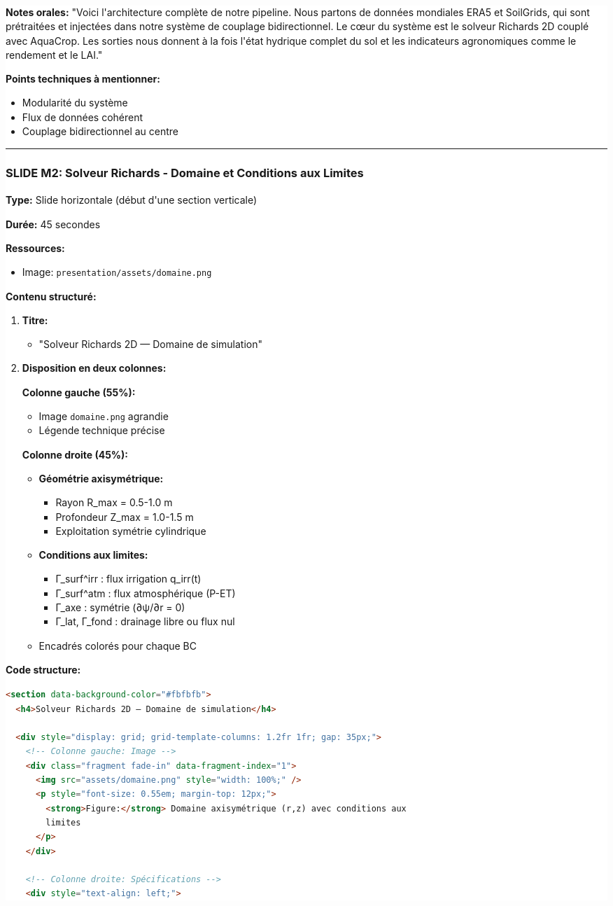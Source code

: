 **Notes orales:**
"Voici l'architecture complète de notre pipeline. Nous partons de données mondiales ERA5 et SoilGrids, qui sont prétraitées et injectées dans notre système de couplage bidirectionnel. Le cœur du système est le solveur Richards 2D couplé avec AquaCrop. Les sorties nous donnent à la fois l'état hydrique complet du sol et les indicateurs agronomiques comme le rendement et le LAI."

**Points techniques à mentionner:**

- Modularité du système
- Flux de données cohérent
- Couplage bidirectionnel au centre

---

### **SLIDE M2: Solveur Richards - Domaine et Conditions aux Limites**

**Type:** Slide horizontale (début d'une section verticale)

**Durée:** 45 secondes

**Ressources:**

- Image: `presentation/assets/domaine.png`

**Contenu structuré:**

1. **Titre:**

   - "Solveur Richards 2D — Domaine de simulation"

2. **Disposition en deux colonnes:**

   **Colonne gauche (55%):**

   - Image `domaine.png` agrandie
   - Légende technique précise

   **Colonne droite (45%):**

   - **Géométrie axisymétrique:**

     - Rayon R_max = 0.5-1.0 m
     - Profondeur Z_max = 1.0-1.5 m
     - Exploitation symétrie cylindrique

   - **Conditions aux limites:**

     - Γ_surf^irr : flux irrigation q_irr(t)
     - Γ_surf^atm : flux atmosphérique (P-ET)
     - Γ_axe : symétrie (∂ψ/∂r = 0)
     - Γ_lat, Γ_fond : drainage libre ou flux nul

   - Encadrés colorés pour chaque BC

**Code structure:**

```html
<section data-background-color="#fbfbfb">
  <h4>Solveur Richards 2D — Domaine de simulation</h4>

  <div style="display: grid; grid-template-columns: 1.2fr 1fr; gap: 35px;">
    <!-- Colonne gauche: Image -->
    <div class="fragment fade-in" data-fragment-index="1">
      <img src="assets/domaine.png" style="width: 100%;" />
      <p style="font-size: 0.55em; margin-top: 12px;">
        <strong>Figure:</strong> Domaine axisymétrique (r,z) avec conditions aux
        limites
      </p>
    </div>

    <!-- Colonne droite: Spécifications -->
    <div style="text-align: left;">
```